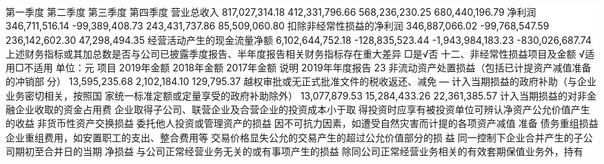 第一季度
第二季度
第三季度
第四季度
营业总收入
817,027,314.18
412,331,796.66
568,236,230.25
680,440,196.79
净利润
346,711,516.14
-99,389,408.73
243,431,737.86
85,509,060.80
扣除非经常性损益的净利润
346,887,066.02
-99,768,547.59
236,142,602.30
47,298,494.35
经营活动产生的现金流量净额
6,102,644,752.18
-128,835,523.44
-1,943,984,183.23
-830,026,687.74
上述财务指标或其加总数是否与公司已披露季度报告、半年度报告相关财务指标存在重大差异
□是√否
十二、非经常性损益项目及金额
√适用□不适用
单位：元
项目
2019年金额
2018年金额
2017年金额
说明
2019年年度报告
23
非流动资产处置损益（包括已计提资产减值准备的冲销部
分）
13,595,235.68
2,102,184.10
129,795.37
越权审批或无正式批准文件的税收返还、减免
—
计入当期损益的政府补助（与企业业务密切相关，按照国
家统一标准定额或定量享受的政府补助除外）
13,077,879.53
15,284,433.26
22,361,385.57
计入当期损益的对非金融企业收取的资金占用费
企业取得子公司、联营企业及合营企业的投资成本小于取
得投资时应享有被投资单位可辨认净资产公允价值产生
的收益
非货币性资产交换损益
委托他人投资或管理资产的损益
因不可抗力因素，如遭受自然灾害而计提的各项资产减值
准备
债务重组损益
企业重组费用，如安置职工的支出、整合费用等
交易价格显失公允的交易产生的超过公允价值部分的损
益
同一控制下企业合并产生的子公司期初至合并日的当期
净损益
与公司正常经营业务无关的或有事项产生的损益
除同公司正常经营业务相关的有效套期保值业务外，持有